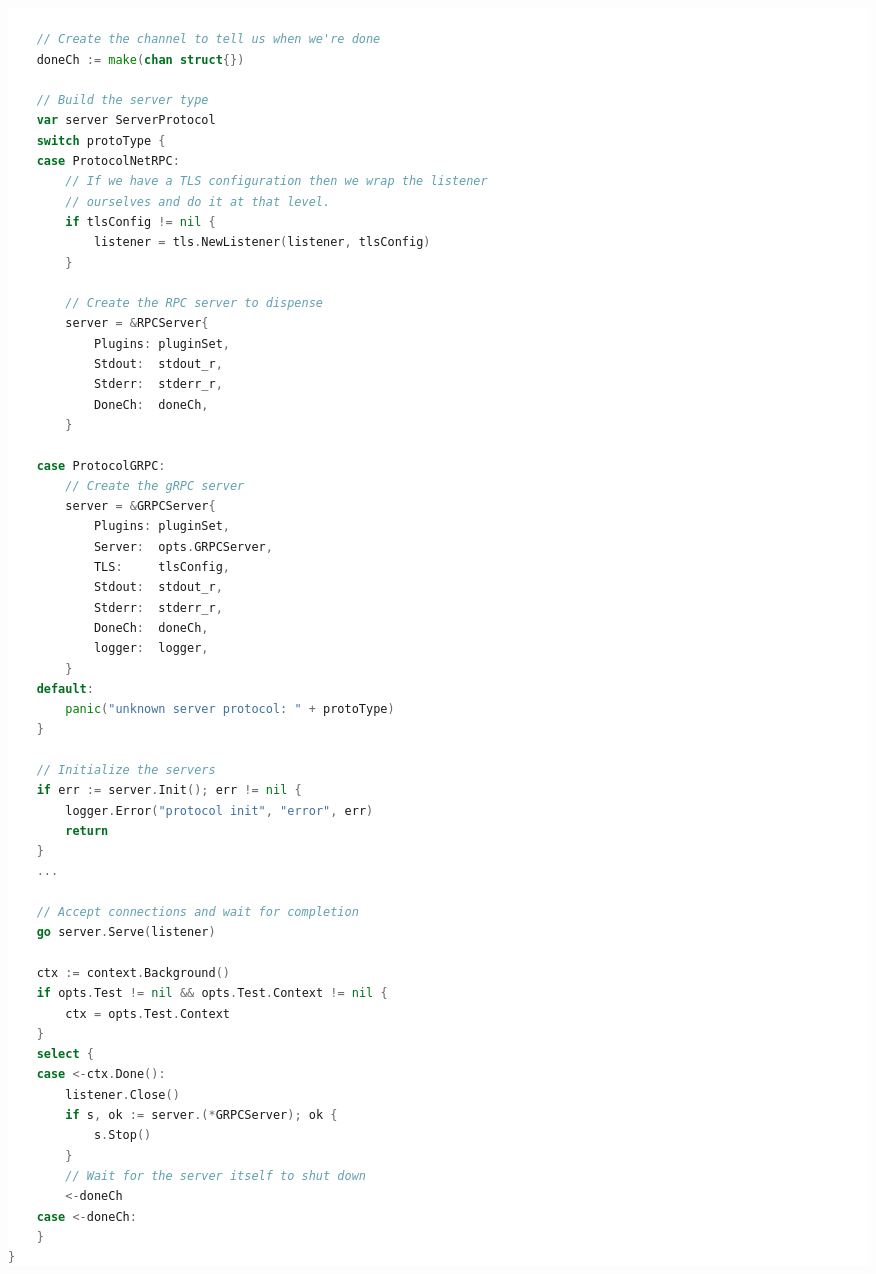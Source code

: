 ```go

    // Create the channel to tell us when we're done
    doneCh := make(chan struct{})
    
    // Build the server type
    var server ServerProtocol
    switch protoType {
    case ProtocolNetRPC:
        // If we have a TLS configuration then we wrap the listener
        // ourselves and do it at that level.
        if tlsConfig != nil {
            listener = tls.NewListener(listener, tlsConfig)
        }

        // Create the RPC server to dispense
        server = &RPCServer{
            Plugins: pluginSet,
            Stdout:  stdout_r,
            Stderr:  stderr_r,
            DoneCh:  doneCh,
        }

    case ProtocolGRPC:
        // Create the gRPC server
        server = &GRPCServer{
            Plugins: pluginSet,
            Server:  opts.GRPCServer,
            TLS:     tlsConfig,
            Stdout:  stdout_r,
            Stderr:  stderr_r,
            DoneCh:  doneCh,
            logger:  logger,
        }
    default:
        panic("unknown server protocol: " + protoType)
    }

    // Initialize the servers
    if err := server.Init(); err != nil {
        logger.Error("protocol init", "error", err)
        return
    }
    ...

    // Accept connections and wait for completion
    go server.Serve(listener)

    ctx := context.Background()
    if opts.Test != nil && opts.Test.Context != nil {
        ctx = opts.Test.Context
    }
    select {
    case <-ctx.Done():
        listener.Close()
        if s, ok := server.(*GRPCServer); ok {
            s.Stop()
        }
        // Wait for the server itself to shut down
        <-doneCh
    case <-doneCh:
    }
}
```
